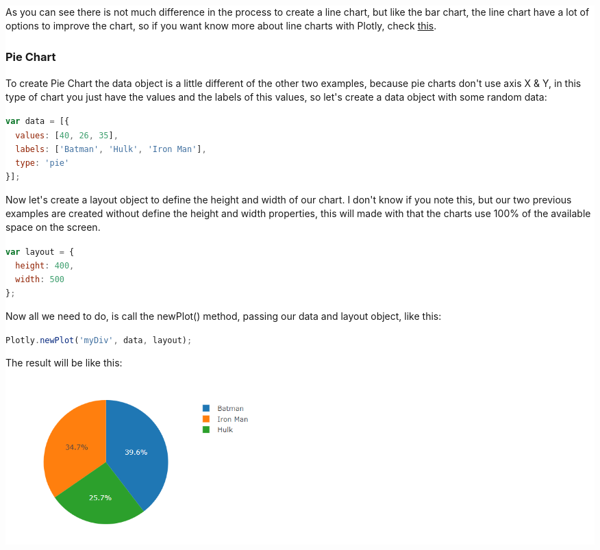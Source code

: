 As you can see there is not much difference in the process to create a line chart, but like the bar chart, the line chart have a lot of options to improve the chart, so if you want know more about line charts with Plotly, check [this](https://plot.ly/javascript/line-charts/).

### Pie Chart

To create Pie Chart the data object is a little different of the other two examples, because pie charts don't use axis X & Y, in this type of chart you just have the values and the labels of this values, so let's create a data object with some random data:

```javascript
var data = [{
  values: [40, 26, 35],
  labels: ['Batman', 'Hulk', 'Iron Man'],
  type: 'pie'
}];
```

Now let's create a layout object to define the height and width of our chart. I don't know if you note this, but our two previous examples are created without define the height and width properties, this will made with that the charts use 100% of the available space on the screen. 

```javascript
var layout = {
  height: 400,
  width: 500
};
```

Now all we need to do, is call the newPlot() method, passing our data and layout object, like this:

```javascript
Plotly.newPlot('myDiv', data, layout);
```

The result will be like this:

<img src="../assets/img/post15/pie_1.png" alt="drawing" style="width:400px;"/>
